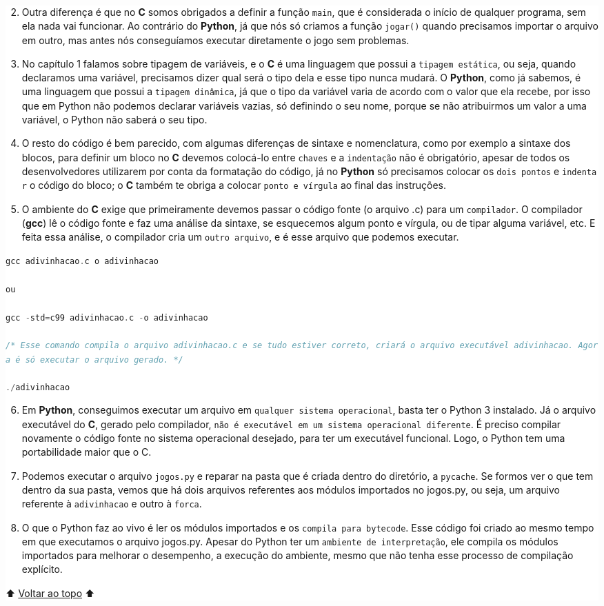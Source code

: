 2. Outra diferença é que no **C** somos obrigados a definir a função `main`, que é considerada o início de qualquer programa, sem ela nada vai funcionar. Ao contrário do **Python**, já que nós só criamos a função `jogar()` quando precisamos importar o arquivo em outro, mas antes nós conseguíamos executar diretamente o jogo sem problemas.

3. No capítulo 1 falamos sobre tipagem de variáveis, e o **C** é uma linguagem que possui a `tipagem estática`, ou seja, quando declaramos uma variável, precisamos dizer qual será o tipo dela e esse tipo nunca mudará. O **Python**, como já sabemos, é uma linguagem que possui a `tipagem dinâmica`, já que o tipo da variável varia de acordo com o valor que ela recebe, por isso que em Python não podemos declarar variáveis vazias, só definindo o seu nome, porque se não atribuirmos um valor a uma variável, o Python não saberá o seu tipo.

4. O resto do código é bem parecido, com algumas diferenças de sintaxe e nomenclatura, como por exemplo a sintaxe dos blocos, para definir um bloco no **C** devemos colocá-lo entre `chaves` e a `indentação` não é obrigatório, apesar de todos os desenvolvedores utilizarem por conta da formatação do código, já no **Python** só precisamos colocar os `dois pontos` e `indentar` o código do bloco; o **C** também te obriga a colocar `ponto e vírgula` ao final das instruções.

5. O ambiente do **C** exige que primeiramente devemos passar o código fonte (o arquivo .c) para um `compilador`. O compilador (**gcc**) lê o código fonte e faz uma análise da sintaxe, se esquecemos algum ponto e vírgula, ou de tipar alguma variável, etc. E feita essa análise, o compilador cria um `outro arquivo`, e é esse arquivo que podemos executar.

```c
gcc adivinhacao.c o adivinhacao

ou

gcc -std=c99 adivinhacao.c -o adivinhacao

/* Esse comando compila o arquivo adivinhacao.c e se tudo estiver correto, criará o arquivo executável adivinhacao. Agora é só executar o arquivo gerado. */

./adivinhacao
```

6. Em **Python**, conseguimos executar um arquivo em `qualquer sistema operacional`, basta ter o Python 3 instalado. Já o arquivo executável do **C**, gerado pelo compilador, `não é executável em um sistema operacional diferente`. É preciso compilar novamente o código fonte no sistema operacional desejado, para ter um executável funcional. Logo, o Python tem uma portabilidade maior que o C.

7. Podemos executar o arquivo `jogos.py` e reparar na pasta que é criada dentro do diretório, a `pycache`. Se formos ver o que tem dentro da sua pasta, vemos que há dois arquivos referentes aos módulos importados no jogos.py, ou seja, um arquivo referente à `adivinhacao` e outro à `forca`.
   
8. O que o Python faz ao vivo é ler os módulos importados e os `compila para bytecode`. Esse código foi criado ao mesmo tempo em que executamos o arquivo jogos.py. Apesar do Python ter um `ambiente de interpretação`, ele compila os módulos importados para melhorar o desempenho, a execução do ambiente, mesmo que não tenha esse processo de compilação explícito.

⬆️ [Voltar ao topo](#começando-com-a-linguagem-python) ⬆️
